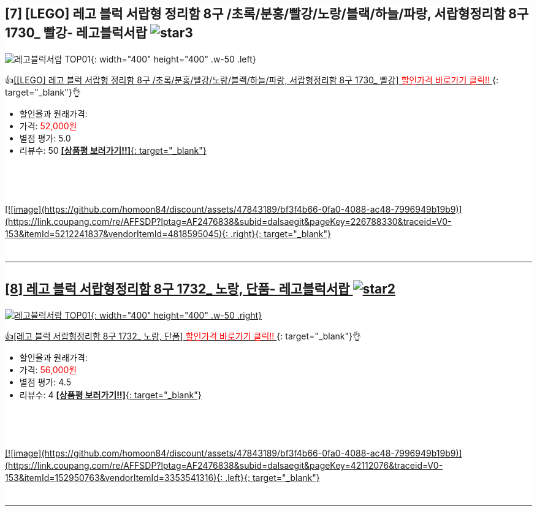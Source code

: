 
        
       
## [7] [LEGO] 레고 블럭 서랍형 정리함 8구 /초록/분홍/빨강/노랑/블랙/하늘/파랑, 서랍형정리함 8구 1730_ 빨강- 레고블럭서랍  <img width="81" alt="star3" src="https://user-images.githubusercontent.com/78655692/151471989-9e21d7a8-a7b6-44b0-b598-2bb204b56b00.png">

![레고블럭서랍 TOP01](https://thumbnail7.coupangcdn.com/thumbnails/remote/230x230ex/image/vendor_inventory/abf5/3a9c866199b6d8760b51b0c48613ccf534ccce9c491042b0f2f90fb33e9c.jpg){: width="400" height="400" .w-50 .left}


👍<a href="https://link.coupang.com/re/AFFSDP?lptag=AF2476838&subid=dalsaegit&pageKey=226788330&traceid=V0-153&itemId=5212241837&vendorItemId=4818595045">[[LEGO] 레고 블럭 서랍형 정리함 8구 /초록/분홍/빨강/노랑/블랙/하늘/파랑, 서랍형정리함 8구 1730_ 빨강]<font color=red> 할인가격 바로가기 클릭!! </font></a>{: target="_blank"}👌
<br>
- 할인율과 원래가격: 
- 가격: <span style='color:red'>52,000원</span>
- 별점 평가: 5.0
- 리뷰수: 50 <a href="https://link.coupang.com/re/AFFSDP?lptag=AF2476838&subid=dalsaegit&pageKey=226788330&traceid=V0-153&itemId=5212241837&vendorItemId=4818595045"> <strong>[상품평 보러가기!!]</strong>{: target="_blank"}
<br>
<br>
<br>
[![image](https://github.com/homoon84/discount/assets/47843189/bf3f4b66-0fa0-4088-ac48-7996949b19b9)](https://link.coupang.com/re/AFFSDP?lptag=AF2476838&subid=dalsaegit&pageKey=226788330&traceid=V0-153&itemId=5212241837&vendorItemId=4818595045){: .right}{: target="_blank"}
<br>
<br>

---

        
       
## [8] 레고 블럭 서랍형정리함 8구 1732_ 노랑, 단품- 레고블럭서랍  <img width="81" alt="star2" src="https://user-images.githubusercontent.com/78655692/151471960-29c5febe-c509-4c6d-99f4-a2203eb193c5.png">

![레고블럭서랍 TOP01](https://thumbnail9.coupangcdn.com/thumbnails/remote/230x230ex/image/vendor_inventory/images/2017/10/20/11/7/b8136497-65ef-42eb-b3ec-23f2df44930a.jpg){: width="400" height="400" .w-50 .right}


👍<a href="https://link.coupang.com/re/AFFSDP?lptag=AF2476838&subid=dalsaegit&pageKey=42112076&traceid=V0-153&itemId=152950763&vendorItemId=3353541316">[레고 블럭 서랍형정리함 8구 1732_ 노랑, 단품]<font color=red> 할인가격 바로가기 클릭!! </font></a>{: target="_blank"}👌
<br>
- 할인율과 원래가격: 
- 가격: <span style='color:red'>56,000원</span>
- 별점 평가: 4.5
- 리뷰수: 4 <a href="https://link.coupang.com/re/AFFSDP?lptag=AF2476838&subid=dalsaegit&pageKey=42112076&traceid=V0-153&itemId=152950763&vendorItemId=3353541316"> <strong>[상품평 보러가기!!]</strong>{: target="_blank"}
<br>
<br>
<br>
[![image](https://github.com/homoon84/discount/assets/47843189/bf3f4b66-0fa0-4088-ac48-7996949b19b9)](https://link.coupang.com/re/AFFSDP?lptag=AF2476838&subid=dalsaegit&pageKey=42112076&traceid=V0-153&itemId=152950763&vendorItemId=3353541316){: .left}{: target="_blank"}
<br>
<br>

---